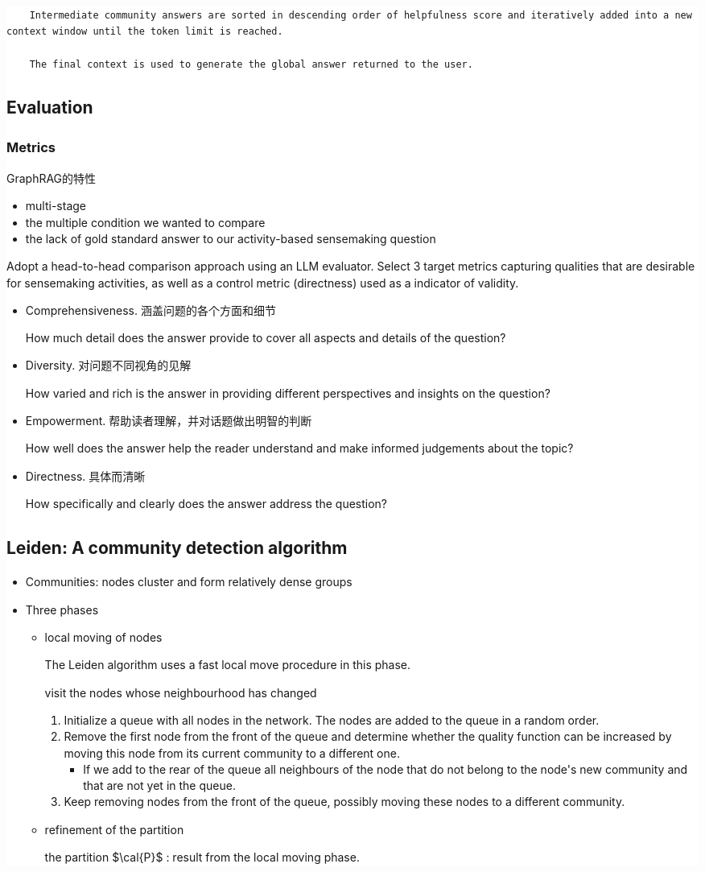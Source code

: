         Intermediate community answers are sorted in descending order of helpfulness score and iteratively added into a new context window until the token limit is reached. 

        The final context is used to generate the global answer returned to the user.

## Evaluation

### Metrics

GraphRAG的特性

* multi-stage
* the multiple condition we wanted to compare
* the lack of gold standard answer to our activity-based sensemaking question

Adopt a head-to-head comparison approach using an LLM evaluator. Select 3 target metrics capturing qualities that are desirable for sensemaking activities, as well as a control metric (directness) used as a indicator of validity.

* Comprehensiveness. 涵盖问题的各个方面和细节

    How much detail does the answer provide to cover all aspects and details of the question?

* Diversity. 对问题不同视角的见解

    How varied and rich is the answer in providing different perspectives and insights on the question? 

* Empowerment. 帮助读者理解，并对话题做出明智的判断

    How well does the answer help the reader understand and make informed judgements about the topic?

* Directness. 具体而清晰

    How specifically and clearly does the answer address the question?

## Leiden: A community detection algorithm

* Communities: nodes cluster and form relatively dense groups

* Three phases

    * local moving of nodes

        The Leiden algorithm uses a fast local move procedure in this phase.

        visit the nodes whose neighbourhood has changed

        1. Initialize a queue with all nodes in the network. The nodes are added to the queue in a random order.
        2. Remove the first node from the front of the queue and determine whether the quality function can be increased by moving this node from its current community to a different one.
            * If we add to the rear of the queue all neighbours of the node that do not belong to the node's new community and that are not yet in the queue.
        3. Keep removing nodes from the front of the queue, possibly moving these nodes to a different community.

    * refinement of the partition

        the partition $\cal{P}$ : result from the local moving phase. 
